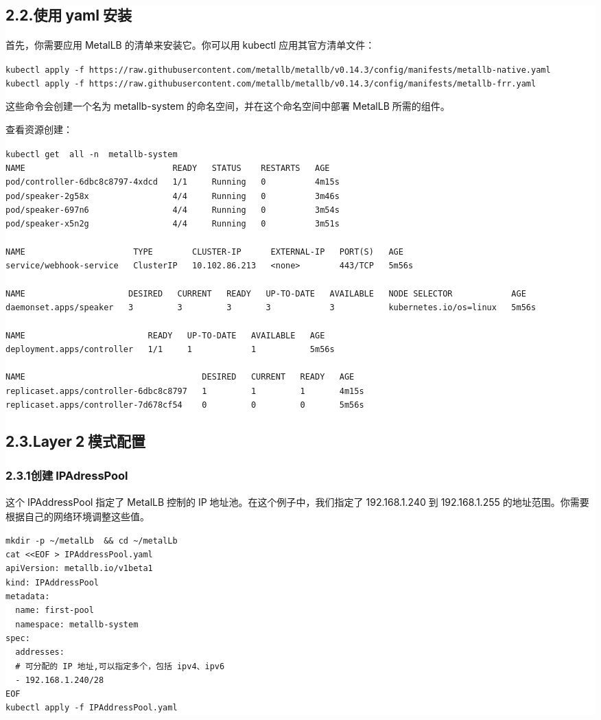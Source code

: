 ## 2.2.使用 yaml 安装

首先，你需要应用 MetalLB 的清单来安装它。你可以用 kubectl 应用其官方清单文件：

```shell
kubectl apply -f https://raw.githubusercontent.com/metallb/metallb/v0.14.3/config/manifests/metallb-native.yaml
kubectl apply -f https://raw.githubusercontent.com/metallb/metallb/v0.14.3/config/manifests/metallb-frr.yaml
```

这些命令会创建一个名为 metallb-system 的命名空间，并在这个命名空间中部署 MetalLB 所需的组件。

查看资源创建：

```shell
kubectl get  all -n  metallb-system
NAME                              READY   STATUS    RESTARTS   AGE
pod/controller-6dbc8c8797-4xdcd   1/1     Running   0          4m15s
pod/speaker-2g58x                 4/4     Running   0          3m46s
pod/speaker-697n6                 4/4     Running   0          3m54s
pod/speaker-x5n2g                 4/4     Running   0          3m51s

NAME                      TYPE        CLUSTER-IP      EXTERNAL-IP   PORT(S)   AGE
service/webhook-service   ClusterIP   10.102.86.213   <none>        443/TCP   5m56s

NAME                     DESIRED   CURRENT   READY   UP-TO-DATE   AVAILABLE   NODE SELECTOR            AGE
daemonset.apps/speaker   3         3         3       3            3           kubernetes.io/os=linux   5m56s

NAME                         READY   UP-TO-DATE   AVAILABLE   AGE
deployment.apps/controller   1/1     1            1           5m56s

NAME                                    DESIRED   CURRENT   READY   AGE
replicaset.apps/controller-6dbc8c8797   1         1         1       4m15s
replicaset.apps/controller-7d678cf54    0         0         0       5m56s
```

## 2.3.Layer 2 模式配置

### 2.3.1创建 IPAdressPool

这个 IPAddressPool 指定了 MetalLB 控制的 IP 地址池。在这个例子中，我们指定了 192.168.1.240 到 192.168.1.255 的地址范围。你需要根据自己的网络环境调整这些值。

```shell
mkdir -p ~/metalLb  && cd ~/metalLb
cat <<EOF > IPAddressPool.yaml
apiVersion: metallb.io/v1beta1
kind: IPAddressPool
metadata:
  name: first-pool
  namespace: metallb-system
spec:
  addresses:
  # 可分配的 IP 地址,可以指定多个，包括 ipv4、ipv6
  - 192.168.1.240/28
EOF
kubectl apply -f IPAddressPool.yaml
```
